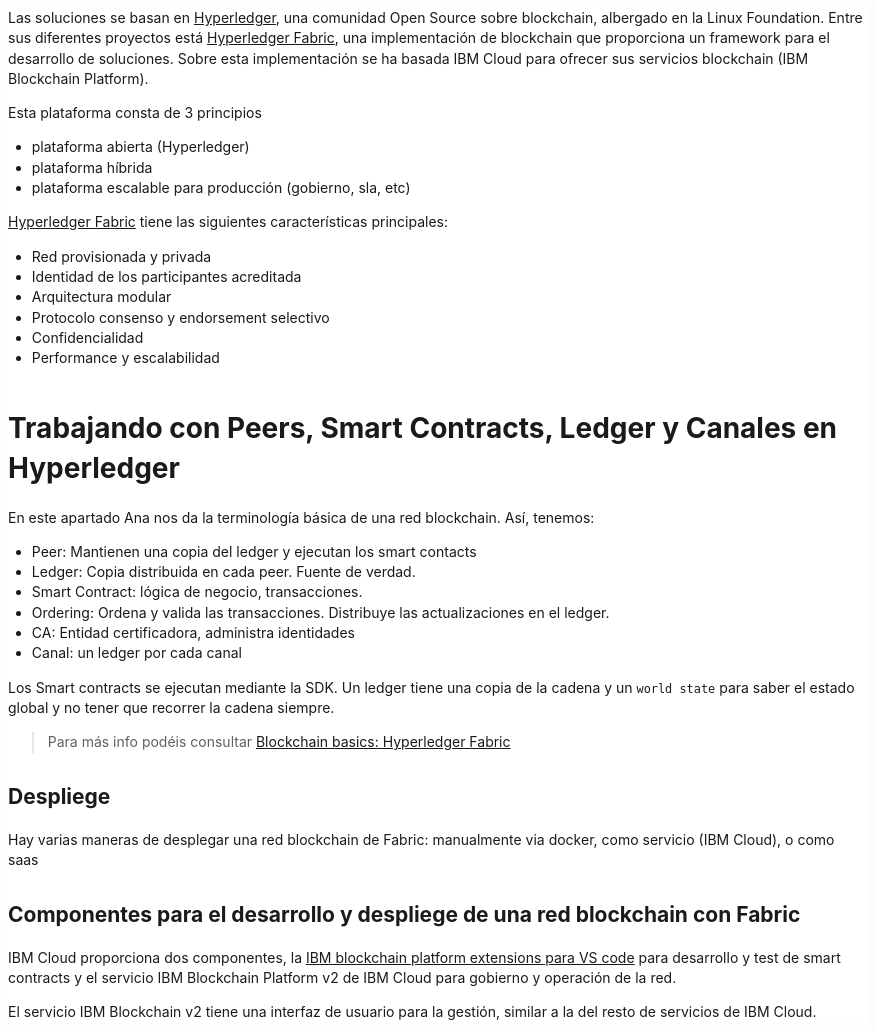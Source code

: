 Las soluciones se basan en [Hyperledger](https://www.hyperledger.org), una comunidad Open Source sobre blockchain, albergado en la Linux Foundation. Entre sus diferentes proyectos está [Hyperledger Fabric](https://www.hyperledger.org/projects/fabric), una implementación de blockchain que proporciona un framework para el desarrollo de soluciones. Sobre esta implementación se ha basada IBM Cloud para ofrecer sus servicios blockchain (IBM Blockchain Platform).

Esta plataforma consta de 3 principios

- plataforma abierta (Hyperledger)
- plataforma híbrida
- plataforma escalable para producción (gobierno, sla, etc)

[Hyperledger Fabric](https://www.hyperledger.org/projects/fabric) tiene las siguientes características principales:

- Red provisionada y privada
- Identidad de los participantes acreditada
- Arquitectura modular
- Protocolo consenso y endorsement selectivo
- Confidencialidad
- Performance y escalabilidad

# Trabajando con Peers, Smart Contracts, Ledger y Canales en Hyperledger

En este apartado Ana nos da la terminología básica de una red blockchain. Así, tenemos:

- Peer: Mantienen una copia del ledger y ejecutan los smart contacts
- Ledger: Copia distribuida en cada peer. Fuente de verdad.
- Smart Contract: lógica de negocio, transacciones.
- Ordering: Ordena y valida las transacciones. Distribuye las actualizaciones en el ledger.
- CA: Entidad certificadora, administra identidades
- Canal: un ledger por cada canal

Los Smart contracts se ejecutan mediante la SDK. Un ledger tiene una copia de la cadena y un `world state` para saber el estado global y no tener que recorrer la cadena siempre.

> Para más info podéis consultar [Blockchain basics: Hyperledger Fabric](https://developer.ibm.com/articles/cl-blockchain-hyperledger-fabric-hyperledger-composer-compared/)

## Despliege

Hay varias maneras de desplegar una red blockchain de Fabric: manualmente via docker, como servicio (IBM Cloud), o como saas

## Componentes para el desarrollo y despliege de una red blockchain con Fabric

IBM Cloud proporciona dos componentes, la [IBM blockchain platform extensions para VS code](https://marketplace.visualstudio.com/items?itemName=IBMBlockchain.ibm-blockchain-platform) para desarrollo y test de smart contracts y el servicio IBM Blockchain Platform v2 de IBM Cloud para gobierno y operación de la red.

El servicio IBM Blockchain v2 tiene una interfaz de usuario para la gestión, similar a la del resto de servicios de IBM Cloud.

